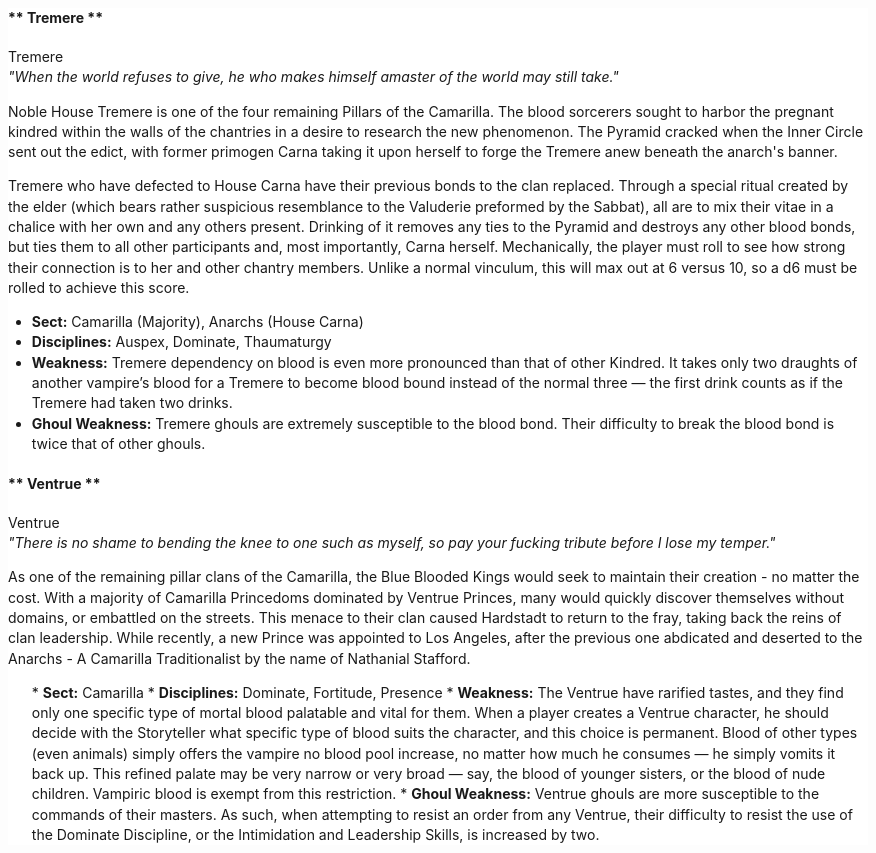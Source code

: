   #### ** Tremere **

  <div class="secondHeader">Tremere</div>
  <em>"When the world refuses to give, he who makes himself amaster of the world may still take."</em>

  Noble House Tremere is one of the four remaining Pillars of the Camarilla. The blood sorcerers sought to harbor the pregnant kindred within the walls of the chantries in a desire to research the new phenomenon. The Pyramid cracked when the Inner Circle sent out the edict, with former primogen Carna taking it upon herself to forge the Tremere anew beneath the anarch's banner.


  Tremere who have defected to House Carna have their previous bonds to the clan replaced. Through a special ritual created by the elder (which bears rather suspicious resemblance to the Valuderie preformed by the Sabbat), all are to mix their vitae in a chalice with her own and any others present. Drinking of it removes any ties to the Pyramid and destroys any other blood bonds, but ties them to all other participants and, most importantly, Carna herself. Mechanically, the player must roll to see how strong their connection is to her and other chantry members. Unlike a normal vinculum, this will max out at 6 versus 10, so a d6 must be rolled to achieve this score.


  * <b>Sect:</b> Camarilla (Majority), Anarchs (House Carna)
  * <b>Disciplines:</b>  Auspex, Dominate, Thaumaturgy
  * <b>Weakness:</b> Tremere dependency on blood is even more pronounced than that of other Kindred. It takes only two draughts of another vampire’s blood for a Tremere to become blood bound instead of the normal three — the first drink counts as if the Tremere had taken two drinks.
  * <b>Ghoul Weakness:</b> Tremere ghouls are extremely susceptible to the blood bond. Their difficulty to break the blood bond is twice that of other ghouls.


  #### ** Ventrue **

  <div class="secondHeader">Ventrue</div>
  <em>"There is no shame to bending the knee to one such as myself, so pay your fucking tribute before I lose my temper."</em>

  As one of the remaining pillar clans of the Camarilla, the Blue Blooded Kings would seek to maintain their creation - no matter the cost. With a majority of Camarilla Princedoms dominated by Ventrue Princes, many would quickly discover themselves without domains, or embattled on the streets. This menace to their clan caused Hardstadt to return to the fray, taking back the reins of clan leadership. While recently, a new Prince was appointed to Los Angeles, after the previous one abdicated and deserted to the Anarchs - A Camarilla Traditionalist by the name of Nathanial Stafford.

  <ul>
  * <b>Sect:</b> Camarilla
  * <b>Disciplines:</b> Dominate, Fortitude, Presence
  * <b>Weakness:</b> The Ventrue have rarified tastes, and they find only one specific type of mortal blood palatable and vital for them. When a player creates a Ventrue character, he should decide with the Storyteller what specific type of blood suits the character, and this choice is permanent. Blood of other types (even animals) simply offers the vampire no blood pool increase, no matter how much he consumes — he simply vomits it back up. This refined palate may be very narrow or very broad — say, the blood of younger sisters, or the blood of nude children. Vampiric blood is exempt from this restriction.
  * <b>Ghoul Weakness:</b> Ventrue ghouls are more susceptible to the commands of their masters. As such, when attempting to resist an order from any Ventrue, their difficulty to resist the use of the Dominate Discipline, or the Intimidation and Leadership Skills, is increased by two.
  </ul>
